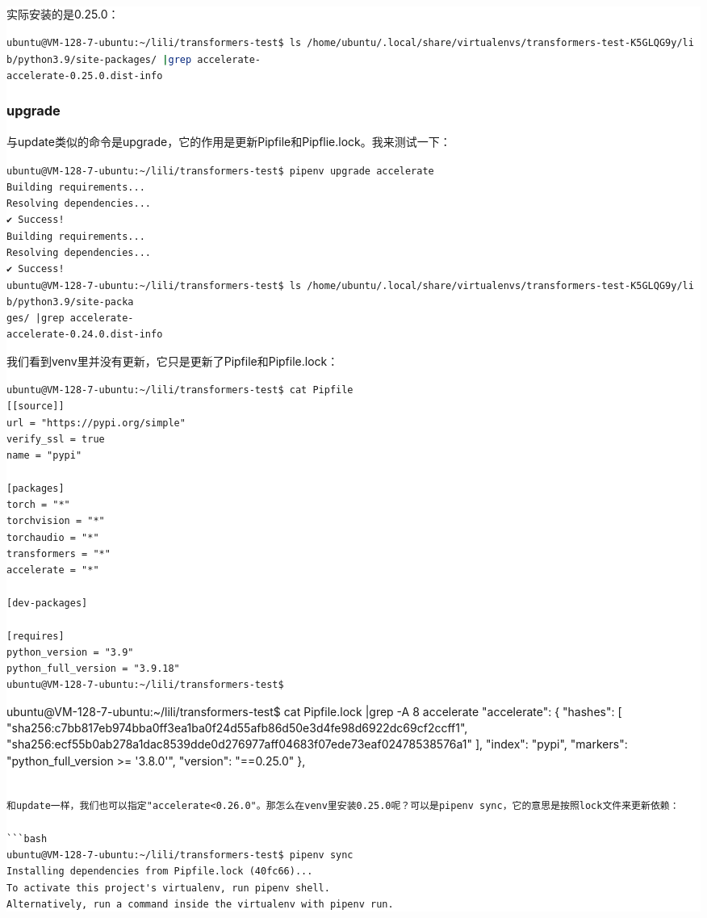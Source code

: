 实际安装的是0.25.0：

```bash
ubuntu@VM-128-7-ubuntu:~/lili/transformers-test$ ls /home/ubuntu/.local/share/virtualenvs/transformers-test-K5GLQG9y/lib/python3.9/site-packages/ |grep accelerate-
accelerate-0.25.0.dist-info
```

### upgrade

与update类似的命令是upgrade，它的作用是更新Pipfile和Pipflie.lock。我来测试一下：

```
ubuntu@VM-128-7-ubuntu:~/lili/transformers-test$ pipenv upgrade accelerate
Building requirements...
Resolving dependencies...
✔ Success!
Building requirements...
Resolving dependencies...
✔ Success!
ubuntu@VM-128-7-ubuntu:~/lili/transformers-test$ ls /home/ubuntu/.local/share/virtualenvs/transformers-test-K5GLQG9y/lib/python3.9/site-packa
ges/ |grep accelerate-
accelerate-0.24.0.dist-info
```
我们看到venv里并没有更新，它只是更新了Pipfile和Pipfile.lock：

```
ubuntu@VM-128-7-ubuntu:~/lili/transformers-test$ cat Pipfile
[[source]]
url = "https://pypi.org/simple"
verify_ssl = true
name = "pypi"

[packages]
torch = "*"
torchvision = "*"
torchaudio = "*"
transformers = "*"
accelerate = "*"

[dev-packages]

[requires]
python_version = "3.9"
python_full_version = "3.9.18"
ubuntu@VM-128-7-ubuntu:~/lili/transformers-test$ 
```
ubuntu@VM-128-7-ubuntu:~/lili/transformers-test$ cat Pipfile.lock |grep -A 8 accelerate
        "accelerate": {
            "hashes": [
                "sha256:c7bb817eb974bba0ff3ea1ba0f24d55afb86d50e3d4fe98d6922dc69cf2ccff1",
                "sha256:ecf55b0ab278a1dac8539dde0d276977aff04683f07ede73eaf02478538576a1"
            ],
            "index": "pypi",
            "markers": "python_full_version >= '3.8.0'",
            "version": "==0.25.0"
        },
```

和update一样，我们也可以指定"accelerate<0.26.0"。那怎么在venv里安装0.25.0呢？可以是pipenv sync，它的意思是按照lock文件来更新依赖：

```bash
ubuntu@VM-128-7-ubuntu:~/lili/transformers-test$ pipenv sync
Installing dependencies from Pipfile.lock (40fc66)...
To activate this project's virtualenv, run pipenv shell.
Alternatively, run a command inside the virtualenv with pipenv run.
```